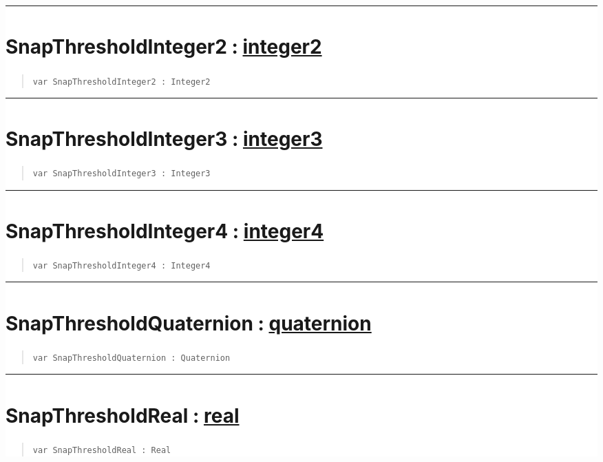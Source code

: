 
---  
 #  SnapThresholdInteger2 : [integer2](https://github.com/PlasmaEngine/PlasmaDocs/tree/master/docs/C%2B%2B/code_reference/lightning_base_types/integer2.markdown)

> 
> ``` lang=cpp, name=Lightning
> var SnapThresholdInteger2 : Integer2


---  
 #  SnapThresholdInteger3 : [integer3](https://github.com/PlasmaEngine/PlasmaDocs/tree/master/docs/C%2B%2B/code_reference/lightning_base_types/integer3.markdown)

> 
> ``` lang=cpp, name=Lightning
> var SnapThresholdInteger3 : Integer3


---  
 #  SnapThresholdInteger4 : [integer4](https://github.com/PlasmaEngine/PlasmaDocs/tree/master/docs/C%2B%2B/code_reference/lightning_base_types/integer4.markdown)

> 
> ``` lang=cpp, name=Lightning
> var SnapThresholdInteger4 : Integer4


---  
 #  SnapThresholdQuaternion : [quaternion](https://github.com/PlasmaEngine/PlasmaDocs/tree/master/docs/C%2B%2B/code_reference/lightning_base_types/quaternion.markdown)

> 
> ``` lang=cpp, name=Lightning
> var SnapThresholdQuaternion : Quaternion


---  
 #  SnapThresholdReal : [real](https://github.com/PlasmaEngine/PlasmaDocs/tree/master/docs/C%2B%2B/code_reference/lightning_base_types/real.markdown)

> 
> ``` lang=cpp, name=Lightning
> var SnapThresholdReal : Real
